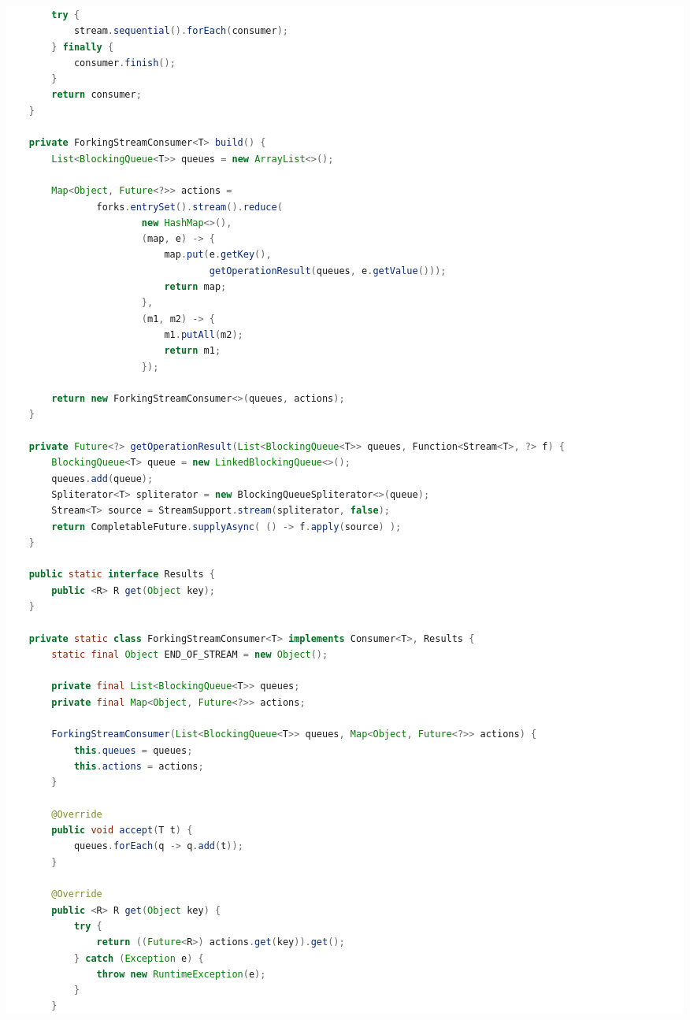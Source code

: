 ```java
        try {
            stream.sequential().forEach(consumer);
        } finally {
            consumer.finish();
        }
        return consumer;
    }

    private ForkingStreamConsumer<T> build() {
        List<BlockingQueue<T>> queues = new ArrayList<>();

        Map<Object, Future<?>> actions =
                forks.entrySet().stream().reduce(
                        new HashMap<>(),
                        (map, e) -> {
                            map.put(e.getKey(),
                                    getOperationResult(queues, e.getValue()));
                            return map;
                        },
                        (m1, m2) -> {
                            m1.putAll(m2);
                            return m1;
                        });

        return new ForkingStreamConsumer<>(queues, actions);
    }

    private Future<?> getOperationResult(List<BlockingQueue<T>> queues, Function<Stream<T>, ?> f) {
        BlockingQueue<T> queue = new LinkedBlockingQueue<>();
        queues.add(queue);
        Spliterator<T> spliterator = new BlockingQueueSpliterator<>(queue);
        Stream<T> source = StreamSupport.stream(spliterator, false);
        return CompletableFuture.supplyAsync( () -> f.apply(source) );
    }

    public static interface Results {
        public <R> R get(Object key);
    }

    private static class ForkingStreamConsumer<T> implements Consumer<T>, Results {
        static final Object END_OF_STREAM = new Object();

        private final List<BlockingQueue<T>> queues;
        private final Map<Object, Future<?>> actions;

        ForkingStreamConsumer(List<BlockingQueue<T>> queues, Map<Object, Future<?>> actions) {
            this.queues = queues;
            this.actions = actions;
        }

        @Override
        public void accept(T t) {
            queues.forEach(q -> q.add(t));
        }

        @Override
        public <R> R get(Object key) {
            try {
                return ((Future<R>) actions.get(key)).get();
            } catch (Exception e) {
                throw new RuntimeException(e);
            }
        }
```